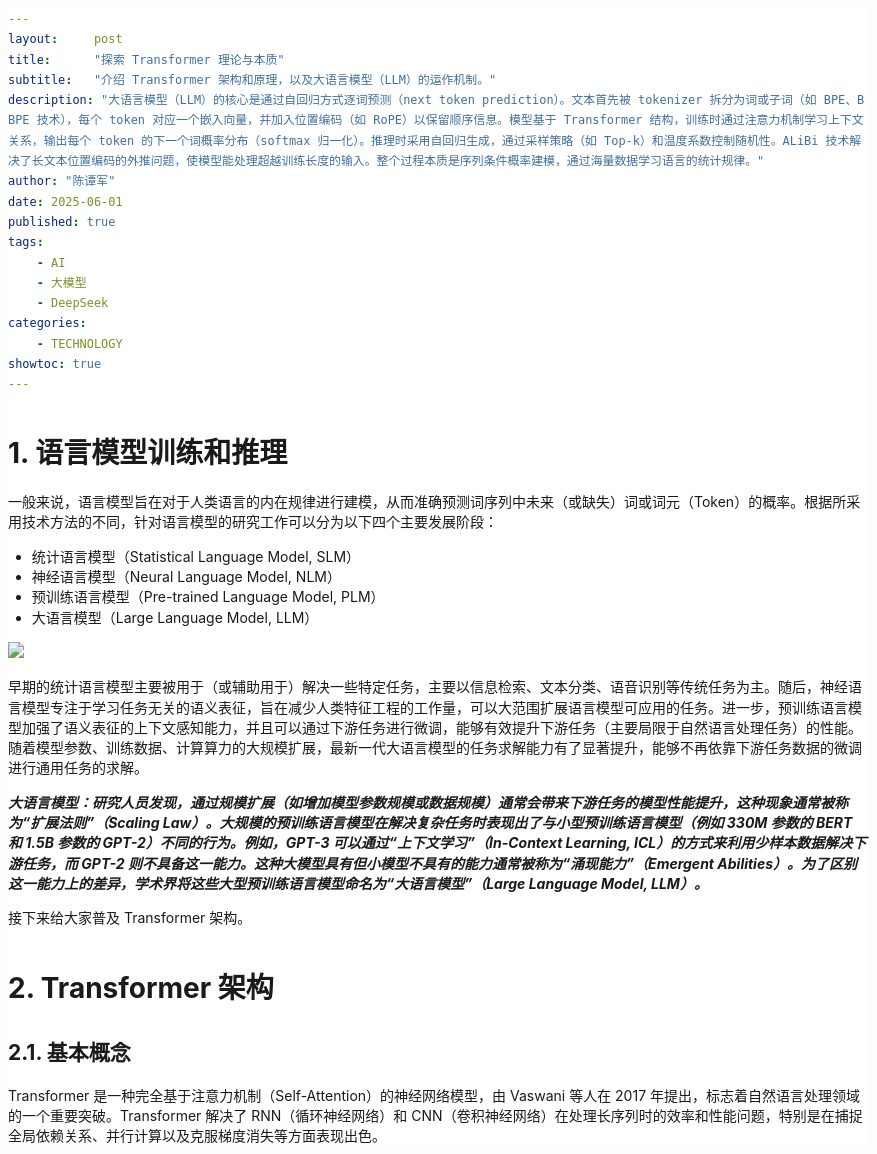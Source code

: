 ```yaml
---
layout:     post
title:      "探索 Transformer 理论与本质"
subtitle:   "介绍 Transformer 架构和原理，以及大语言模型（LLM）的运作机制。"
description: "大语言模型（LLM）的核心是通过自回归方式逐词预测（next token prediction）。文本首先被 tokenizer 拆分为词或子词（如 BPE、BBPE 技术），每个 token 对应一个嵌入向量，并加入位置编码（如 RoPE）以保留顺序信息。模型基于 Transformer 结构，训练时通过注意力机制学习上下文关系，输出每个 token 的下一个词概率分布（softmax 归一化）。推理时采用自回归生成，通过采样策略（如 Top-k）和温度系数控制随机性。ALiBi 技术解决了长文本位置编码的外推问题，使模型能处理超越训练长度的输入。整个过程本质是序列条件概率建模，通过海量数据学习语言的统计规律。"
author: "陈谭军"
date: 2025-06-01
published: true
tags:
    - AI
    - 大模型
    - DeepSeek
categories:
    - TECHNOLOGY
showtoc: true
---
```


# 1. 语言模型训练和推理

一般来说，语言模型旨在对于人类语言的内在规律进行建模，从而准确预测词序列中未来（或缺失）词或词元（Token）的概率。根据所采用技术方法的不同，针对语言模型的研究工作可以分为以下四个主要发展阶段：

* 统计语言模型（Statistical Language Model, SLM）
* 神经语言模型（Neural Language Model, NLM）
* 预训练语言模型（Pre-trained Language Model, PLM）
* 大语言模型（Large Language Model, LLM）

![](/images/2025-06-01-transformer-01/1.png)

早期的统计语言模型主要被用于（或辅助用于）解决一些特定任务，主要以信息检索、文本分类、语音识别等传统任务为主。随后，神经语言模型专注于学习任务无关的语义表征，旨在减少人类特征工程的工作量，可以大范围扩展语言模型可应用的任务。进一步，预训练语言模型加强了语义表征的上下文感知能力，并且可以通过下游任务进行微调，能够有效提升下游任务（主要局限于自然语言处理任务）的性能。随着模型参数、训练数据、计算算力的大规模扩展，最新一代大语言模型的任务求解能力有了显著提升，能够不再依靠下游任务数据的微调进行通用任务的求解。

***大语言模型：研究人员发现，通过规模扩展（如增加模型参数规模或数据规模）通常会带来下游任务的模型性能提升，这种现象通常被称为“扩展法则”（Scaling Law）。大规模的预训练语言模型在解决复杂任务时表现出了与小型预训练语言模型（例如 330M 参数的 BERT 和 1.5B 参数的 GPT-2）不同的行为。例如，GPT-3 可以通过“上下文学习”（In-Context Learning, ICL）的方式来利用少样本数据解决下游任务，而 GPT-2 则不具备这一能力。这种大模型具有但小模型不具有的能力通常被称为“涌现能力”（Emergent Abilities）。为了区别这一能力上的差异，学术界将这些大型预训练语言模型命名为“大语言模型”（Large Language Model, LLM）。***

接下来给大家普及 Transformer 架构。

# 2. Transformer 架构

## 2.1. 基本概念

Transformer 是⼀种完全基于注意⼒机制（Self-Attention）的神经⽹络模型，由 Vaswani 等⼈在 2017 年提出，标志着⾃然语⾔处理领域的⼀个重要突破。Transformer 解决了 RNN（循环神经⽹络）和 CNN（卷积神经⽹络）在处理⻓序列时的效率和性能问题，特别是在捕捉全局依赖关系、并⾏计算以及克服梯度消失等⽅⾯表现出⾊。

